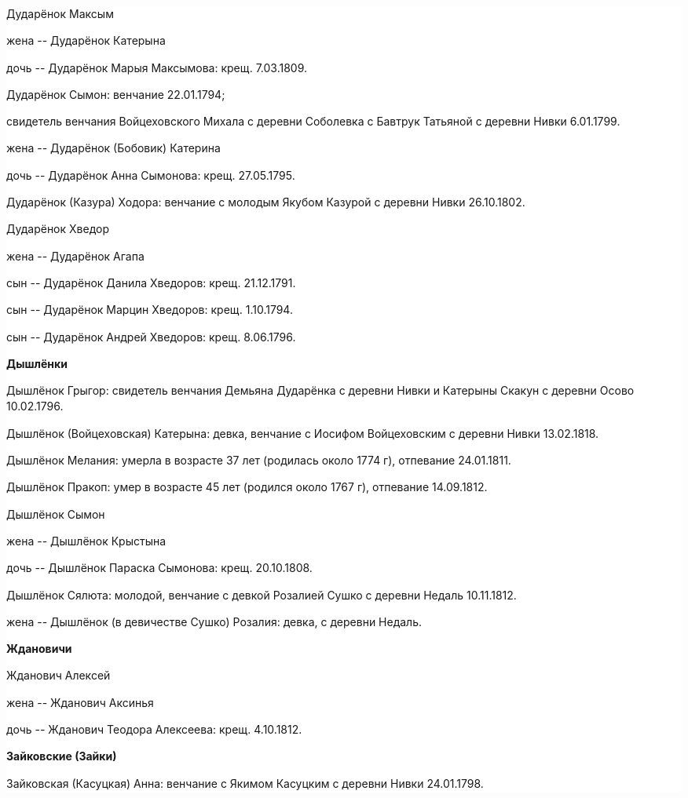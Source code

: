 Дударёнок Максым

жена -- Дударёнок Катерына

дочь -- Дударёнок Марыя Максымова: крещ. 7.03.1809.

Дударёнок Сымон: венчание 22.01.1794;

свидетель венчания Войцеховского Михала с деревни Соболевка с Бавтрук
Татьяной с деревни Нивки 6.01.1799.

жена -- Дударёнок (Бобовик) Катерина

дочь -- Дударёнок Анна Сымонова: крещ. 27.05.1795.

Дударёнок (Казура) Ходора: венчание с молодым Якубом Казурой с деревни
Нивки 26.10.1802.

Дударёнок Хведор

жена -- Дударёнок Агапа

сын -- Дударёнок Данила Хведоров: крещ. 21.12.1791.

сын -- Дударёнок Марцин Хведоров: крещ. 1.10.1794.

сын -- Дударёнок Андрей Хведоров: крещ. 8.06.1796.

**Дышлёнки**

Дышлёнок Грыгор: свидетель венчания Демьяна Дударёнка с деревни Нивки и
Катерыны Скакун с деревни Осово 10.02.1796.

Дышлёнок (Войцеховская) Катерына: девка, венчание с Иосифом Войцеховским
с деревни Нивки 13.02.1818.

Дышлёнок Мелания: умерла в возрасте 37 лет (родилась около 1774 г),
отпевание 24.01.1811.

Дышлёнок Пракоп: умер в возрасте 45 лет (родился около 1767 г),
отпевание 14.09.1812.

Дышлёнок Сымон

жена -- Дышлёнок Крыстына

дочь -- Дышлёнок Параска Сымонова: крещ. 20.10.1808.

Дышлёнок Сялюта: молодой, венчание с девкой Розалией Сушко с деревни
Недаль 10.11.1812.

жена -- Дышлёнок (в девичестве Сушко) Розалия: девка, с деревни Недаль.

**Ждановичи**

Жданович Алексей

жена -- Жданович Аксинья

дочь -- Жданович Теодора Алексеева: крещ. 4.10.1812.

**Зайковские (Зайки)**

Зайковская (Касуцкая) Анна: венчание с Якимом Касуцким с деревни Нивки
24.01.1798.
